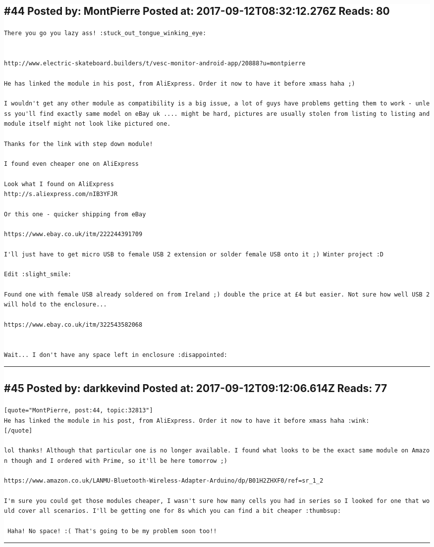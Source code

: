## \#44 Posted by: MontPierre Posted at: 2017-09-12T08:32:12.276Z Reads: 80

```
There you go you lazy ass! :stuck_out_tongue_winking_eye:


http://www.electric-skateboard.builders/t/vesc-monitor-android-app/20888?u=montpierre

He has linked the module in his post, from AliExpress. Order it now to have it before xmass haha ;)

I wouldn't get any other module as compatibility is a big issue, a lot of guys have problems getting them to work - unless you'll find exactly same model on eBay uk .... might be hard, pictures are usually stolen from listing to listing and module itself might not look like pictured one.

Thanks for the link with step down module!

I found even cheaper one on AliExpress 

Look what I found on AliExpress
http://s.aliexpress.com/nIB3YFJR

Or this one - quicker shipping from eBay 

https://www.ebay.co.uk/itm/222244391709 

I'll just have to get micro USB to female USB 2 extension or solder female USB onto it ;) Winter project :D 

Edit :slight_smile:

Found one with female USB already soldered on from Ireland ;) double the price at £4 but easier. Not sure how well USB 2 will hold to the enclosure...

https://www.ebay.co.uk/itm/322543582068 


Wait... I don't have any space left in enclosure :disappointed:
```

---
## \#45 Posted by: darkkevind Posted at: 2017-09-12T09:12:06.614Z Reads: 77

```
[quote="MontPierre, post:44, topic:32813"]
He has linked the module in his post, from AliExpress. Order it now to have it before xmass haha :wink:
[/quote]

lol thanks! Although that particular one is no longer available. I found what looks to be the exact same module on Amazon though and I ordered with Prime, so it'll be here tomorrow ;)

https://www.amazon.co.uk/LANMU-Bluetooth-Wireless-Adapter-Arduino/dp/B01H2ZHXF0/ref=sr_1_2

I'm sure you could get those modules cheaper, I wasn't sure how many cells you had in series so I looked for one that would cover all scenarios. I'll be getting one for 8s which you can find a bit cheaper :thumbsup:

 Haha! No space! :( That's going to be my problem soon too!!
```

---